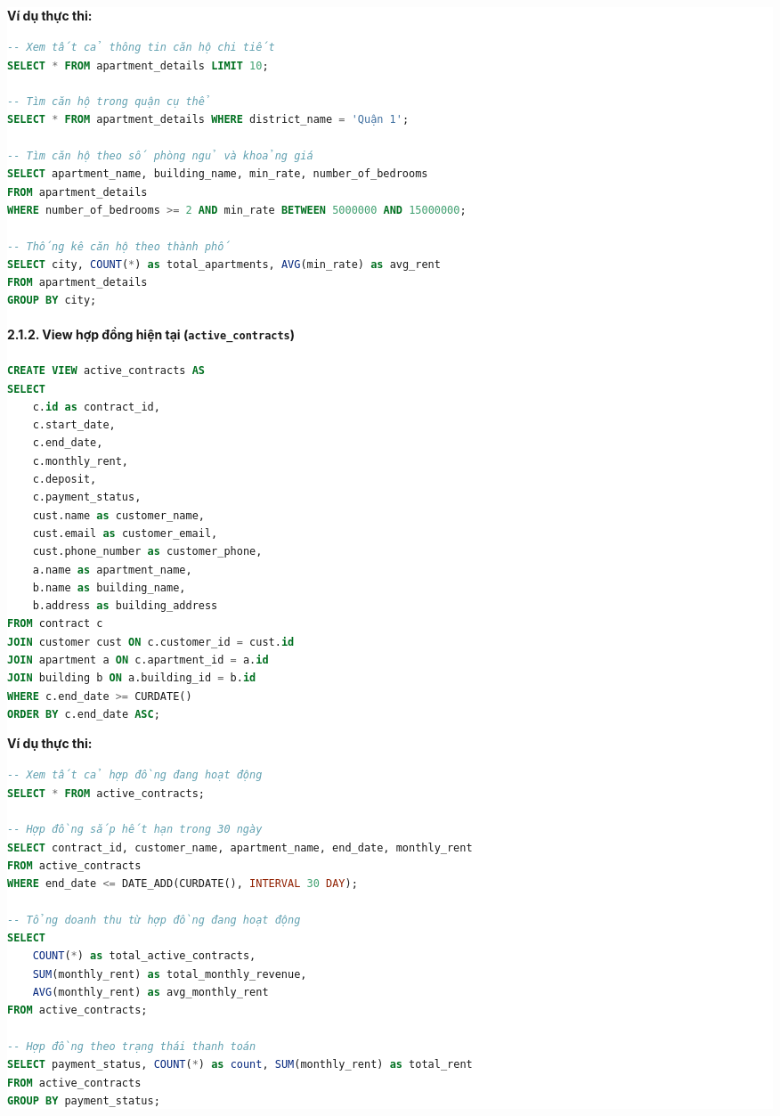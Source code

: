 **Ví dụ thực thi:**
```sql
-- Xem tất cả thông tin căn hộ chi tiết
SELECT * FROM apartment_details LIMIT 10;

-- Tìm căn hộ trong quận cụ thể
SELECT * FROM apartment_details WHERE district_name = 'Quận 1';

-- Tìm căn hộ theo số phòng ngủ và khoảng giá
SELECT apartment_name, building_name, min_rate, number_of_bedrooms 
FROM apartment_details 
WHERE number_of_bedrooms >= 2 AND min_rate BETWEEN 5000000 AND 15000000;

-- Thống kê căn hộ theo thành phố
SELECT city, COUNT(*) as total_apartments, AVG(min_rate) as avg_rent
FROM apartment_details 
GROUP BY city;
```

#### 2.1.2. View hợp đồng hiện tại (`active_contracts`)
```sql
CREATE VIEW active_contracts AS
SELECT 
    c.id as contract_id,
    c.start_date,
    c.end_date,
    c.monthly_rent,
    c.deposit,
    c.payment_status,
    cust.name as customer_name,
    cust.email as customer_email,
    cust.phone_number as customer_phone,
    a.name as apartment_name,
    b.name as building_name,
    b.address as building_address
FROM contract c
JOIN customer cust ON c.customer_id = cust.id
JOIN apartment a ON c.apartment_id = a.id
JOIN building b ON a.building_id = b.id
WHERE c.end_date >= CURDATE()
ORDER BY c.end_date ASC;
```

**Ví dụ thực thi:**
```sql
-- Xem tất cả hợp đồng đang hoạt động
SELECT * FROM active_contracts;

-- Hợp đồng sắp hết hạn trong 30 ngày
SELECT contract_id, customer_name, apartment_name, end_date, monthly_rent
FROM active_contracts 
WHERE end_date <= DATE_ADD(CURDATE(), INTERVAL 30 DAY);

-- Tổng doanh thu từ hợp đồng đang hoạt động
SELECT 
    COUNT(*) as total_active_contracts,
    SUM(monthly_rent) as total_monthly_revenue,
    AVG(monthly_rent) as avg_monthly_rent
FROM active_contracts;

-- Hợp đồng theo trạng thái thanh toán
SELECT payment_status, COUNT(*) as count, SUM(monthly_rent) as total_rent
FROM active_contracts 
GROUP BY payment_status;
```
